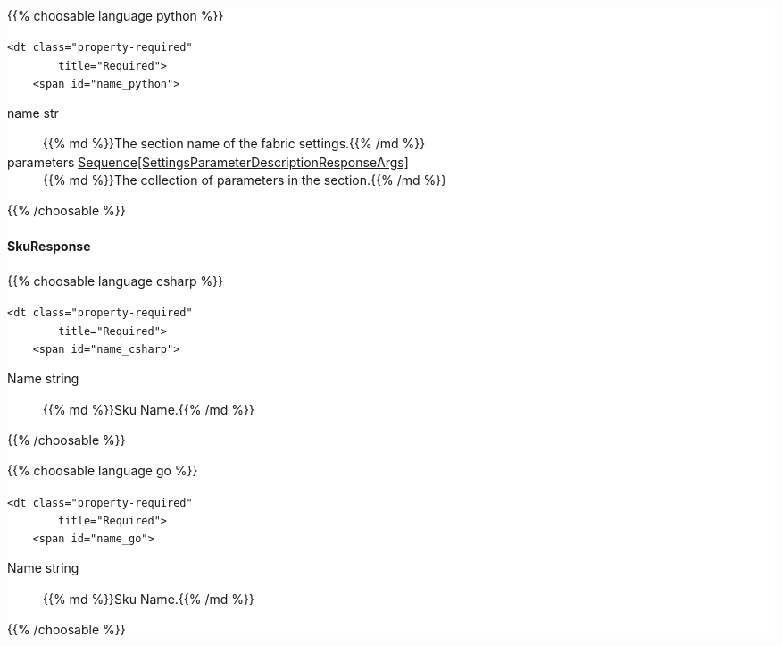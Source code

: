 {{% choosable language python %}}
<dl class="resources-properties">

    <dt class="property-required"
            title="Required">
        <span id="name_python">
<a href="#name_python" style="color: inherit; text-decoration: inherit;">name</a>
</span>
        <span class="property-indicator"></span>
        <span class="property-type">str</span>
    </dt>
    <dd>{{% md %}}The section name of the fabric settings.{{% /md %}}</dd>
    <dt class="property-required"
            title="Required">
        <span id="parameters_python">
<a href="#parameters_python" style="color: inherit; text-decoration: inherit;">parameters</a>
</span>
        <span class="property-indicator"></span>
        <span class="property-type"><a href="#settingsparameterdescriptionresponse">Sequence[Settings<wbr>Parameter<wbr>Description<wbr>Response<wbr>Args]</a></span>
    </dt>
    <dd>{{% md %}}The collection of parameters in the section.{{% /md %}}</dd>
</dl>
{{% /choosable %}}

<h4 id="skuresponse">Sku<wbr>Response</h4>



{{% choosable language csharp %}}
<dl class="resources-properties">

    <dt class="property-required"
            title="Required">
        <span id="name_csharp">
<a href="#name_csharp" style="color: inherit; text-decoration: inherit;">Name</a>
</span>
        <span class="property-indicator"></span>
        <span class="property-type">string</span>
    </dt>
    <dd>{{% md %}}Sku Name.{{% /md %}}</dd>
</dl>
{{% /choosable %}}

{{% choosable language go %}}
<dl class="resources-properties">

    <dt class="property-required"
            title="Required">
        <span id="name_go">
<a href="#name_go" style="color: inherit; text-decoration: inherit;">Name</a>
</span>
        <span class="property-indicator"></span>
        <span class="property-type">string</span>
    </dt>
    <dd>{{% md %}}Sku Name.{{% /md %}}</dd>
</dl>
{{% /choosable %}}
